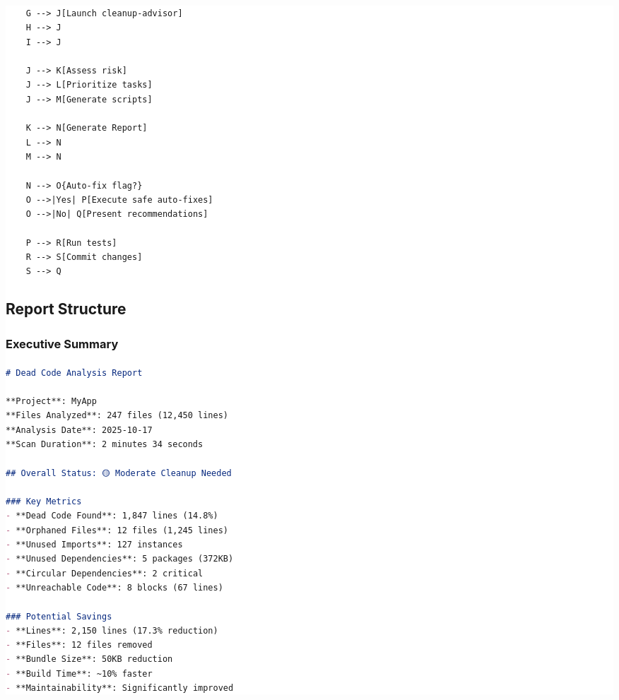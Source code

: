 ```mermaid
    G --> J[Launch cleanup-advisor]
    H --> J
    I --> J

    J --> K[Assess risk]
    J --> L[Prioritize tasks]
    J --> M[Generate scripts]

    K --> N[Generate Report]
    L --> N
    M --> N

    N --> O{Auto-fix flag?}
    O -->|Yes| P[Execute safe auto-fixes]
    O -->|No| Q[Present recommendations]

    P --> R[Run tests]
    R --> S[Commit changes]
    S --> Q
```

## Report Structure

### Executive Summary

```markdown
# Dead Code Analysis Report

**Project**: MyApp
**Files Analyzed**: 247 files (12,450 lines)
**Analysis Date**: 2025-10-17
**Scan Duration**: 2 minutes 34 seconds

## Overall Status: 🟡 Moderate Cleanup Needed

### Key Metrics
- **Dead Code Found**: 1,847 lines (14.8%)
- **Orphaned Files**: 12 files (1,245 lines)
- **Unused Imports**: 127 instances
- **Unused Dependencies**: 5 packages (372KB)
- **Circular Dependencies**: 2 critical
- **Unreachable Code**: 8 blocks (67 lines)

### Potential Savings
- **Lines**: 2,150 lines (17.3% reduction)
- **Files**: 12 files removed
- **Bundle Size**: 50KB reduction
- **Build Time**: ~10% faster
- **Maintainability**: Significantly improved
```
